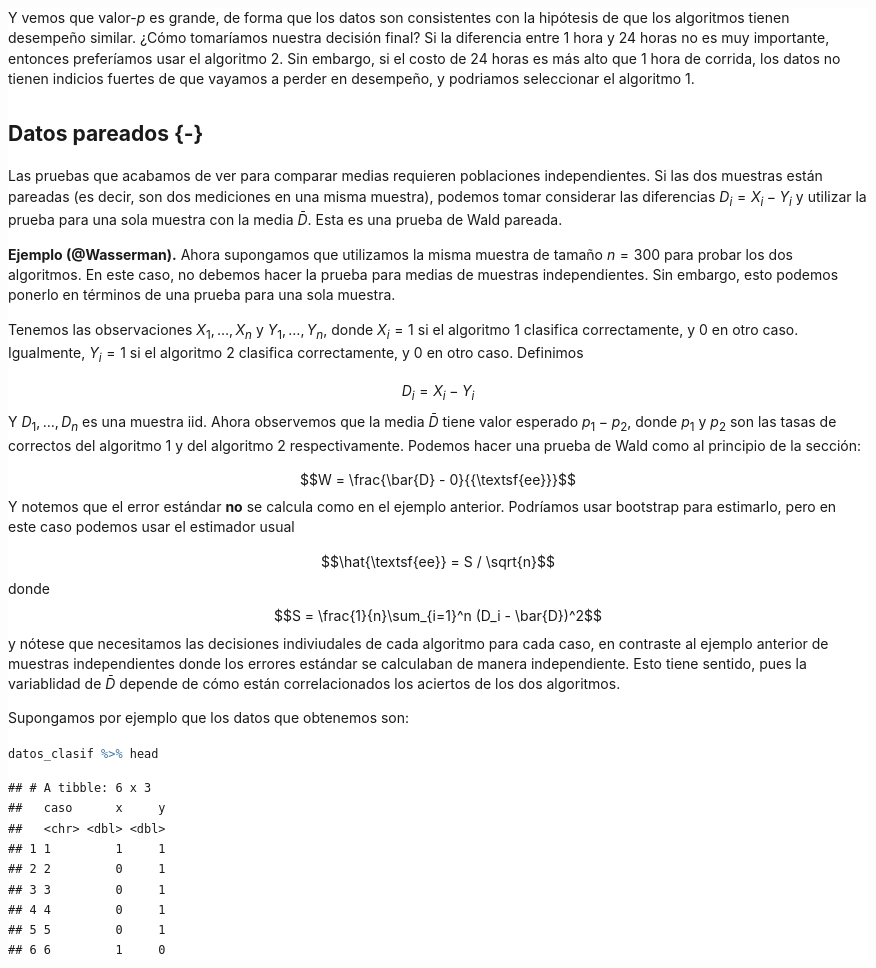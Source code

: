 Y vemos que valor-$p$ es grande, de forma que los datos son consistentes
con la hipótesis de que los algoritmos tienen desempeño similar. ¿Cómo tomaríamos
nuestra decisión final? Si la diferencia entre 1 hora y 24 horas no es muy
importante, entonces preferíamos usar el algoritmo 2. Sin embargo, si el costo
de 24 horas es más alto que 1 hora de corrida, los datos no tienen indicios fuertes
de que vayamos a perder en desempeño, y podriamos seleccionar el algoritmo 1.


## Datos pareados {-}

Las pruebas que acabamos de ver para comparar medias requieren
poblaciones independientes. Si las dos muestras están pareadas (es decir,
son dos mediciones en una misma muestra), podemos
tomar considerar las diferencias $D_i = X_i - Y_i$ y utilizar la prueba para una
sola muestra con la media $\bar{D}$. Esta es una prueba de Wald pareada.


**Ejemplo (@Wasserman).** Ahora supongamos que utilizamos la misma
muestra de tamaño $n=300$ para probar los dos algoritmos. En este caso,
no debemos hacer la prueba para medias de muestras independientes. Sin embargo,
esto podemos ponerlo en términos de una prueba para una sola muestra.

Tenemos las observaciones $X_1,\ldots, X_n$ y $Y_1,\dots, Y_n$, donde
$X_i=1$ si el algoritmo 1 clasifica correctamente, y 0 en otro caso. Igualmente,
$Y_i=1$ si el algoritmo 2 clasifica correctamente, y 0 en otro caso. Definimos

$$D_i= X_i - Y_i$$
Y $D_1,\ldots, D_n$ es una muestra iid. Ahora observemos que la media $\bar{D}$
tiene valor esperado $p_1 - p_2$, donde $p_1$ y $p_2$ son las tasas de correctos
del algoritmo 1 y del algoritmo 2 respectivamente. Podemos hacer una prueba
de Wald como al principio de la sección:

$$W = \frac{\bar{D} - 0}{{\textsf{ee}}}$$
Y notemos que el error estándar **no** se calcula como en el ejemplo anterior. Podríamos
usar bootstrap para estimarlo, pero en este caso podemos usar el estimador usual

$$\hat{\textsf{ee}} = S / \sqrt{n}$$
donde
$$S = \frac{1}{n}\sum_{i=1}^n (D_i - \bar{D})^2$$
y nótese que necesitamos las decisiones indiviudales de cada algoritmo para
cada caso, en contraste al ejemplo anterior de muestras independientes donde
los errores estándar se calculaban de manera independiente. Esto tiene sentido,
pues la variablidad de $\bar{D}$ depende de cómo están correlacionados
los aciertos de los dos algoritmos.

Supongamos por ejemplo que los datos que obtenemos son:




```r
datos_clasif %>% head
```

```
## # A tibble: 6 x 3
##   caso      x     y
##   <chr> <dbl> <dbl>
## 1 1         1     1
## 2 2         0     1
## 3 3         0     1
## 4 4         0     1
## 5 5         0     1
## 6 6         1     0
```
